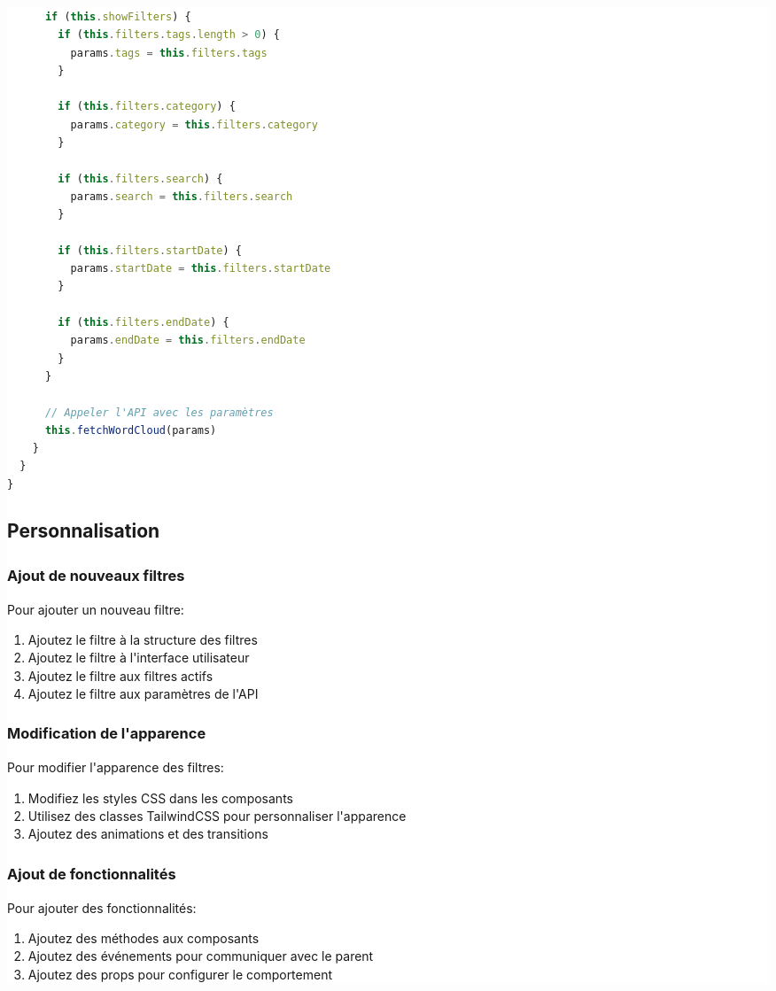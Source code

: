 ```javascript
      if (this.showFilters) {
        if (this.filters.tags.length > 0) {
          params.tags = this.filters.tags
        }
        
        if (this.filters.category) {
          params.category = this.filters.category
        }
        
        if (this.filters.search) {
          params.search = this.filters.search
        }
        
        if (this.filters.startDate) {
          params.startDate = this.filters.startDate
        }
        
        if (this.filters.endDate) {
          params.endDate = this.filters.endDate
        }
      }
      
      // Appeler l'API avec les paramètres
      this.fetchWordCloud(params)
    }
  }
}
```

## Personnalisation

### Ajout de nouveaux filtres

Pour ajouter un nouveau filtre:

1. Ajoutez le filtre à la structure des filtres
2. Ajoutez le filtre à l'interface utilisateur
3. Ajoutez le filtre aux filtres actifs
4. Ajoutez le filtre aux paramètres de l'API

### Modification de l'apparence

Pour modifier l'apparence des filtres:

1. Modifiez les styles CSS dans les composants
2. Utilisez des classes TailwindCSS pour personnaliser l'apparence
3. Ajoutez des animations et des transitions

### Ajout de fonctionnalités

Pour ajouter des fonctionnalités:

1. Ajoutez des méthodes aux composants
2. Ajoutez des événements pour communiquer avec le parent
3. Ajoutez des props pour configurer le comportement
